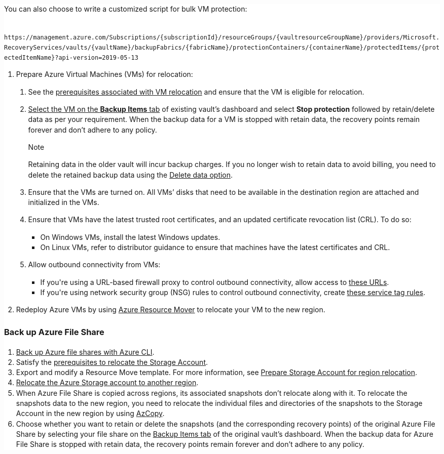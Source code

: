 You can also choose to write a customized script for bulk VM protection:

```azurepowershell

https://management.azure.com/Subscriptions/{subscriptionId}/resourceGroups/{vaultresourceGroupName}/providers/Microsoft.RecoveryServices/vaults/{vaultName}/backupFabrics/{fabricName}/protectionContainers/{containerName}/protectedItems/{protectedItemName}?api-version=2019-05-13

```

1. Prepare Azure Virtual Machines (VMs) for relocation:

    1. See the [prerequisites associated with VM relocation](../../../resource-mover/tutorial-move-region-virtual-machines.md#prerequisites) and ensure that the VM is eligible for relocation.
    1. [Select the VM on the **Backup Items** tab](../../../backup/backup-azure-delete-vault.md#delete-protected-items-in-the-cloud) of existing vault’s dashboard and select **Stop protection** followed by retain/delete data as per your requirement. When the backup data for a VM is stopped with retain data, the recovery points remain forever and don’t adhere to any policy.
  
        >[!Note]
        >Retaining data in the older vault will incur backup charges. If you no longer wish to retain data to avoid billing, you need to delete the retained backup data using the  [Delete data option](../../../backup/backup-azure-manage-vms.md#delete-backup-data).
  
    1. Ensure that the VMs are turned on. All VMs’ disks that need to be available in the destination region are attached and initialized in the VMs.
    1. Ensure that VMs have the latest trusted root certificates, and an updated certificate revocation list (CRL). To do so:
  
        - On Windows VMs, install the latest Windows updates.
        - On Linux VMs, refer to distributor guidance to ensure that machines have the latest certificates and CRL.
  
    1. Allow outbound connectivity from VMs:
  
        - If you're using a URL-based firewall proxy to control outbound connectivity, allow access to [these URLs](../../../resource-mover/support-matrix-move-region-azure-vm.md#url-access).
        - If you're using network security group (NSG) rules to control outbound connectivity, create [these service tag rules](../../../resource-mover/support-matrix-move-region-azure-vm.md#nsg-rules).

1. Redeploy Azure VMs by using [Azure Resource Mover](../../../resource-mover/tutorial-move-region-virtual-machines.md) to relocate your VM to the new region.

### Back up Azure File Share

1. [Back up Azure file shares with Azure CLI](../../../backup/backup-afs-cli.md).
1. Satisfy the [prerequisites to relocate the Storage Account](../../../storage/common/storage-account-move.md?tabs=azure-portal#prerequisites).
1. Export and modify a Resource Move template. For more information, see [Prepare Storage Account for region relocation](../../../storage/common/storage-account-move.md?tabs=azure-portal#prepare).
1. [Relocate the Azure Storage account to another region](../../../storage/common/storage-account-move.md).
1. When Azure File Share is copied across regions, its associated snapshots don’t relocate along with it. To relocate the snapshots data to the new region, you need to relocate the individual files and directories of the snapshots to the Storage Account in the new region by using [AzCopy](../../../storage/common/storage-use-azcopy-files.md#copy-all-file-shares-directories-and-files-to-another-storage-account).
1. Choose whether you want to retain or delete the snapshots (and the corresponding recovery points) of the original Azure File Share by selecting your file share on the [Backup Items tab](../../../backup/backup-azure-delete-vault.md#delete-protected-items-in-the-cloud) of the original vault’s dashboard. When the backup data for Azure File Share is stopped with retain data, the recovery points remain forever and don’t adhere to any policy.
